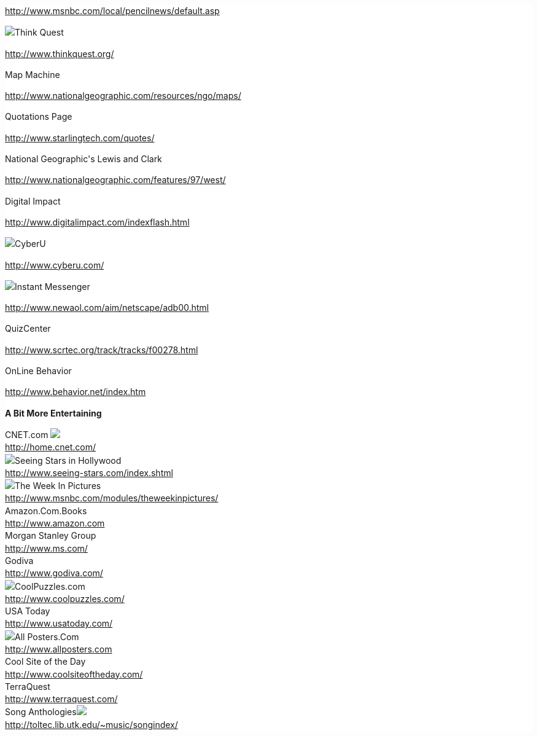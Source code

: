 http://www.msnbc.com/local/pencilnews/default.asp

![](new.gif)Think Quest

http://www.thinkquest.org/

Map Machine

http://www.nationalgeographic.com/resources/ngo/maps/

Quotations Page

http://www.starlingtech.com/quotes/

National Geographic's Lewis and Clark

http://www.nationalgeographic.com/features/97/west/

Digital Impact

http://www.digitalimpact.com/indexflash.html

![](new.gif)CyberU

http://www.cyberu.com/

![](new.gif)Instant Messenger

http://www.newaol.com/aim/netscape/adb00.html

QuizCenter

http://www.scrtec.org/track/tracks/f00278.html

OnLine Behavior

http://www.behavior.net/index.htm

  
**A Bit More Entertaining**

CNET.com ![](ed_choice.gif)  
http://home.cnet.com/  
![](new.gif)Seeing Stars in Hollywood  
http://www.seeing-stars.com/index.shtml  
![](new.gif)The Week In Pictures  
http://www.msnbc.com/modules/theweekinpictures/  
Amazon.Com.Books  
http://www.amazon.com  
Morgan Stanley Group  
http://www.ms.com/  
Godiva  
http://www.godiva.com/  
![](new.gif)CoolPuzzles.com  
http://www.coolpuzzles.com/  
USA Today  
http://www.usatoday.com/  
![](new.gif)All Posters.Com  
http://www.allposters.com  
Cool Site of the Day  
http://www.coolsiteoftheday.com/  
TerraQuest  
http://www.terraquest.com/  
Song Anthologies![](new.gif)  
http://toltec.lib.utk.edu/~music/songindex/
